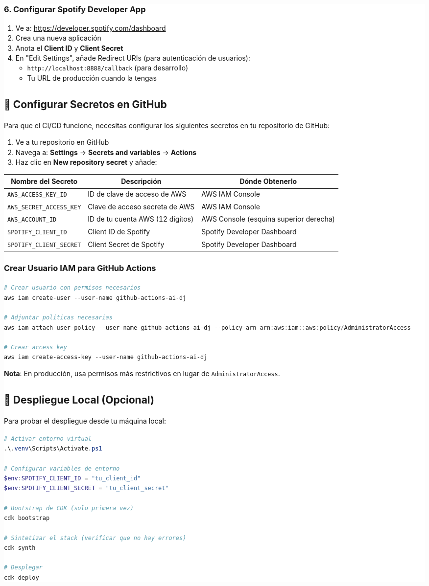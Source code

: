 ### 6. Configurar Spotify Developer App

1. Ve a: https://developer.spotify.com/dashboard
2. Crea una nueva aplicación
3. Anota el **Client ID** y **Client Secret**
4. En "Edit Settings", añade Redirect URIs (para autenticación de usuarios):
   - `http://localhost:8888/callback` (para desarrollo)
   - Tu URL de producción cuando la tengas

## 🔐 Configurar Secretos en GitHub

Para que el CI/CD funcione, necesitas configurar los siguientes secretos en tu repositorio de GitHub:

1. Ve a tu repositorio en GitHub
2. Navega a: **Settings** → **Secrets and variables** → **Actions**
3. Haz clic en **New repository secret** y añade:

| Nombre del Secreto | Descripción | Dónde Obtenerlo |
|-------------------|-------------|-----------------|
| `AWS_ACCESS_KEY_ID` | ID de clave de acceso de AWS | AWS IAM Console |
| `AWS_SECRET_ACCESS_KEY` | Clave de acceso secreta de AWS | AWS IAM Console |
| `AWS_ACCOUNT_ID` | ID de tu cuenta AWS (12 dígitos) | AWS Console (esquina superior derecha) |
| `SPOTIFY_CLIENT_ID` | Client ID de Spotify | Spotify Developer Dashboard |
| `SPOTIFY_CLIENT_SECRET` | Client Secret de Spotify | Spotify Developer Dashboard |

### Crear Usuario IAM para GitHub Actions

```powershell
# Crear usuario con permisos necesarios
aws iam create-user --user-name github-actions-ai-dj

# Adjuntar políticas necesarias
aws iam attach-user-policy --user-name github-actions-ai-dj --policy-arn arn:aws:iam::aws:policy/AdministratorAccess

# Crear access key
aws iam create-access-key --user-name github-actions-ai-dj
```

**Nota**: En producción, usa permisos más restrictivos en lugar de `AdministratorAccess`.

## 🧪 Despliegue Local (Opcional)

Para probar el despliegue desde tu máquina local:

```powershell
# Activar entorno virtual
.\.venv\Scripts\Activate.ps1

# Configurar variables de entorno
$env:SPOTIFY_CLIENT_ID = "tu_client_id"
$env:SPOTIFY_CLIENT_SECRET = "tu_client_secret"

# Bootstrap de CDK (solo primera vez)
cdk bootstrap

# Sintetizar el stack (verificar que no hay errores)
cdk synth

# Desplegar
cdk deploy
```